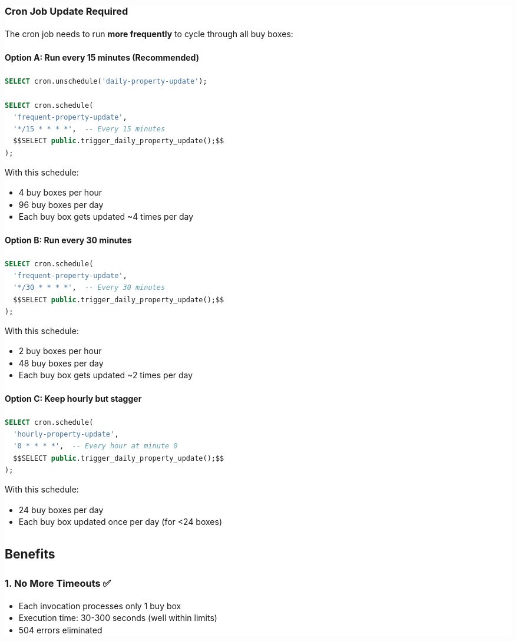 ### Cron Job Update Required

The cron job needs to run **more frequently** to cycle through all buy boxes:

#### Option A: Run every 15 minutes (Recommended)
```sql
SELECT cron.unschedule('daily-property-update');

SELECT cron.schedule(
  'frequent-property-update',
  '*/15 * * * *',  -- Every 15 minutes
  $$SELECT public.trigger_daily_property_update();$$
);
```

With this schedule:
- 4 buy boxes per hour
- 96 buy boxes per day
- Each buy box gets updated ~4 times per day

#### Option B: Run every 30 minutes
```sql
SELECT cron.schedule(
  'frequent-property-update',
  '*/30 * * * *',  -- Every 30 minutes  
  $$SELECT public.trigger_daily_property_update();$$
);
```

With this schedule:
- 2 buy boxes per hour
- 48 buy boxes per day
- Each buy box gets updated ~2 times per day

#### Option C: Keep hourly but stagger
```sql
SELECT cron.schedule(
  'hourly-property-update',
  '0 * * * *',  -- Every hour at minute 0
  $$SELECT public.trigger_daily_property_update();$$
);
```

With this schedule:
- 24 buy boxes per day
- Each buy box updated once per day (for <24 boxes)

## Benefits

### 1. No More Timeouts ✅
- Each invocation processes only 1 buy box
- Execution time: 30-300 seconds (well within limits)
- 504 errors eliminated
